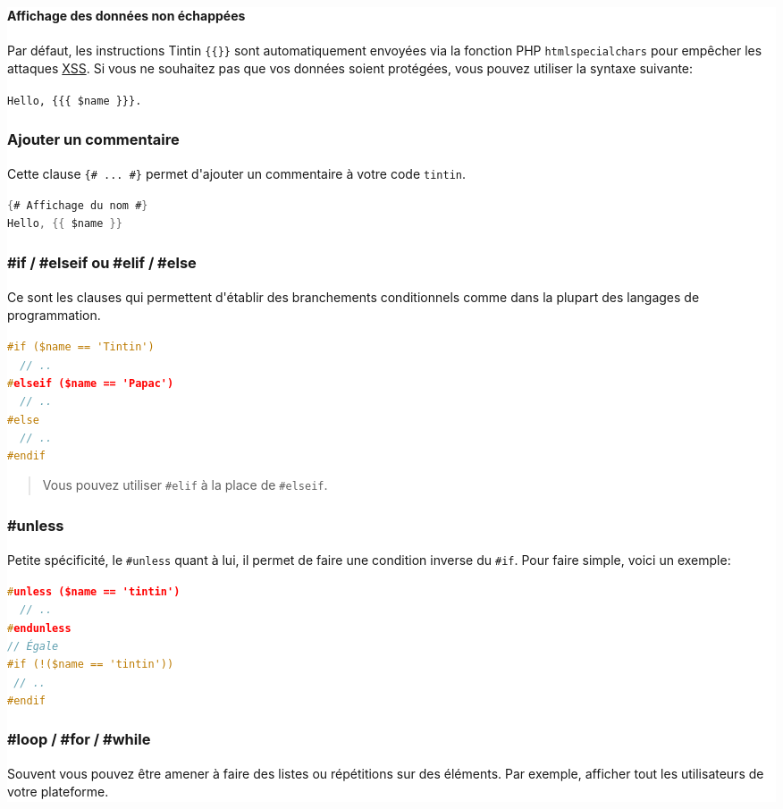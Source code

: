 #### Affichage des données non échappées

Par défaut, les instructions Tintin `{{}}` sont automatiquement envoyées via la fonction PHP `htmlspecialchars` pour empêcher les attaques [XSS](https://fr.wikipedia.org/wiki/Cross-site_scripting). Si vous ne souhaitez pas que vos données soient protégées, vous pouvez utiliser la syntaxe suivante:

```html
Hello, {{{ $name }}}.
```

### Ajouter un commentaire

Cette clause `{# ... #}` permet d'ajouter un commentaire à votre code `tintin`.

```c
{# Affichage du nom #}
Hello, {{ $name }}
```

### #if / #elseif ou #elif / #else

Ce sont les clauses qui permettent d'établir des branchements conditionnels comme dans la plupart des langages de programmation.

```c
#if ($name == 'Tintin')
  // ..
#elseif ($name == 'Papac')
  // ..
#else
  // ..
#endif
```

> Vous pouvez utiliser `#elif` à la place de `#elseif`.

### #unless

Petite spécificité, le `#unless` quant à lui, il permet de faire une condition inverse du `#if`.
Pour faire simple, voici un exemple:

```c
#unless ($name == 'tintin')
  // ..
#endunless
// Égale
#if (!($name == 'tintin'))
 // ..
#endif
```

### #loop / #for / #while

Souvent vous pouvez être amener à faire des listes ou répétitions sur des éléments. Par exemple, afficher tout les utilisateurs de votre plateforme.
